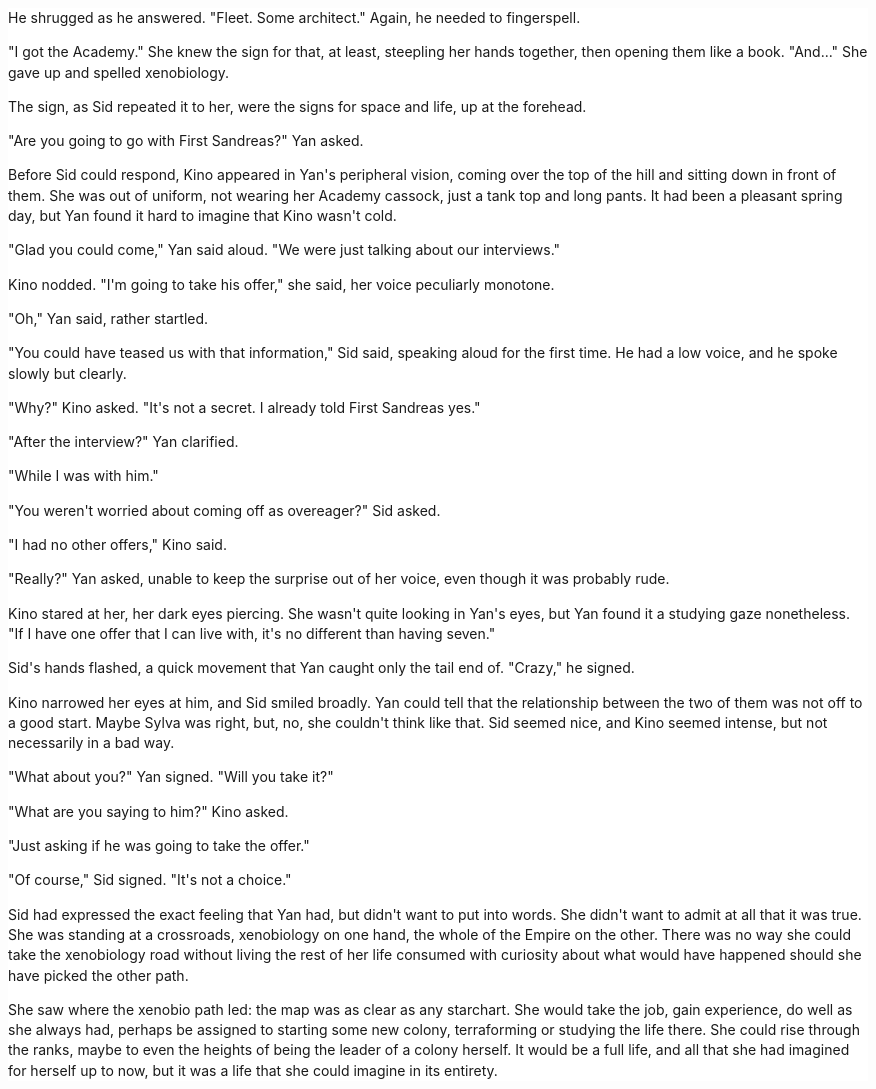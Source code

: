 He shrugged as he answered. "Fleet. Some architect." Again, he needed to fingerspell. 

"I got the Academy." She knew the sign for that, at least, steepling her hands together, then opening them like a book. "And..." She gave up and spelled xenobiology.

The sign, as Sid repeated it to her, were the signs for space and life, up at the forehead. 

"Are you going to go with First Sandreas?" Yan asked.

Before Sid could respond, Kino appeared in Yan's peripheral vision, coming over the top of the hill and sitting down in front of them. She was out of uniform, not wearing her Academy cassock, just a tank top and long pants. It had been a pleasant spring day, but Yan found it hard to imagine that Kino wasn't cold.

"Glad you could come," Yan said aloud. "We were just talking about our interviews."

Kino nodded. "I'm going to take his offer," she said, her voice peculiarly monotone.

"Oh," Yan said, rather startled. 

"You could have teased us with that information," Sid said, speaking aloud for the first time. He had a low voice, and he spoke slowly but clearly.

"Why?" Kino asked. "It's not a secret. I already told First Sandreas yes."

"After the interview?" Yan clarified.

"While I was with him."

"You weren't worried about coming off as overeager?" Sid asked.

"I had no other offers," Kino said.

"Really?" Yan asked, unable to keep the surprise out of her voice, even though it was probably rude.

Kino stared at her, her dark eyes piercing. She wasn't quite looking in Yan's eyes, but Yan found it a studying gaze nonetheless. "If I have one offer that I can live with, it's no different than having seven."

Sid's hands flashed, a quick movement that Yan caught only the tail end of. "Crazy," he signed. 

Kino narrowed her eyes at him, and Sid smiled broadly. Yan could tell that the relationship between the two of them was not off to a good start. Maybe Sylva was right, but, no, she couldn't think like that. Sid seemed nice, and Kino seemed intense, but not necessarily in a bad way.

"What about you?" Yan signed. "Will you take it?"

"What are you saying to him?" Kino asked.

"Just asking if he was going to take the offer."

"Of course," Sid signed. "It's not a choice."

Sid had expressed the exact feeling that Yan had, but didn't want to put into words. She didn't want to admit at all that it was true. She was standing at a crossroads, xenobiology on one hand, the whole of the Empire on the other. There was no way she could take the xenobiology road without living the rest of her life consumed with curiosity about what would have happened should she have picked the other path. 

She saw where the xenobio path led: the map was as clear as any starchart. She would take the job, gain experience, do well as she always had, perhaps be assigned to starting some new colony, terraforming or studying the life there. She could rise through the ranks, maybe to even the heights of being the leader of a colony herself. It would be a full life, and all that she had imagined for herself up to now, but it was a life that she could imagine in its entirety.
